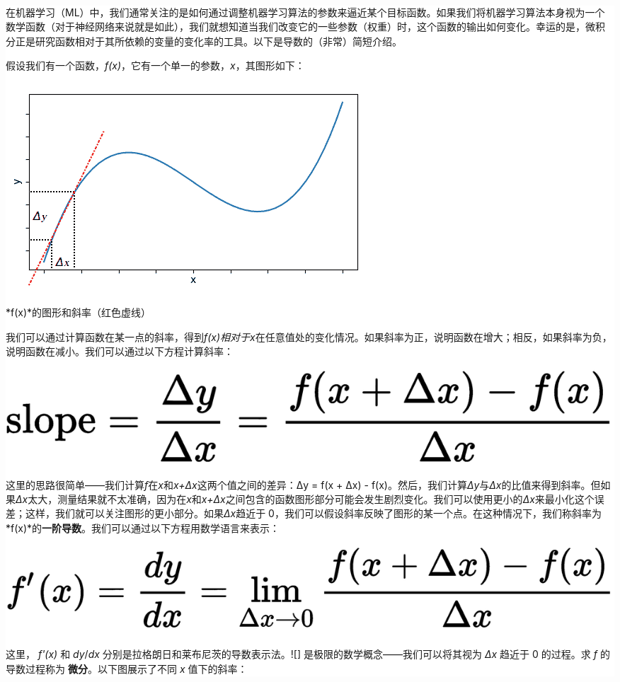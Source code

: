 在机器学习（ML）中，我们通常关注的是如何通过调整机器学习算法的参数来逼近某个目标函数。如果我们将机器学习算法本身视为一个数学函数（对于神经网络来说就是如此），我们就想知道当我们改变它的一些参数（权重）时，这个函数的输出如何变化。幸运的是，微积分正是研究函数相对于其所依赖的变量的变化率的工具。以下是导数的（非常）简短介绍。

假设我们有一个函数，*f(x)*，它有一个单一的参数，*x*，其图形如下：

![](img/6af6853f-95e6-4295-9928-8072b8b3cc4e.png)

*f(x)*的图形和斜率（红色虚线）

我们可以通过计算函数在某一点的斜率，得到*f(x)*相对于*x*在任意值处的变化情况。如果斜率为正，说明函数在增大；相反，如果斜率为负，说明函数在减小。我们可以通过以下方程计算斜率：

![](img/4747290f-0134-4f25-9a76-8cc959826bc4.png)

这里的思路很简单——我们计算*f*在*x*和*x+Δx*这两个值之间的差异：Δy = f(x + Δx) - f(x)。然后，我们计算*Δy*与*Δx*的比值来得到斜率。但如果*Δx*太大，测量结果就不太准确，因为在*x*和*x+Δx*之间包含的函数图形部分可能会发生剧烈变化。我们可以使用更小的*Δx*来最小化这个误差；这样，我们就可以关注图形的更小部分。如果*Δx*趋近于 0，我们可以假设斜率反映了图形的某一个点。在这种情况下，我们称斜率为*f(x)*的**一阶导数**。我们可以通过以下方程用数学语言来表示：

![](img/1346b5cc-2850-455b-b2c2-d08ac1436d63.png)

这里， *f'(x)* 和 *dy*/*dx* 分别是拉格朗日和莱布尼茨的导数表示法。![] 是极限的数学概念——我们可以将其视为 *Δx* 趋近于 0 的过程。求 *f* 的导数过程称为 **微分**。以下图展示了不同 *x* 值下的斜率：
